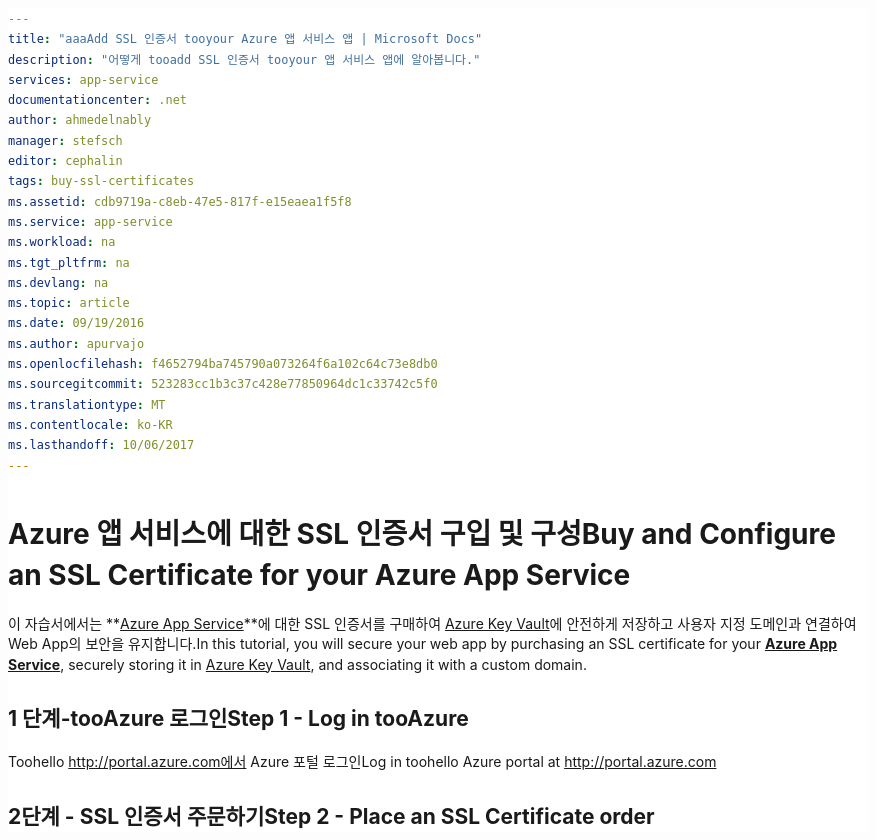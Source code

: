```yaml
---
title: "aaaAdd SSL 인증서 tooyour Azure 앱 서비스 앱 | Microsoft Docs"
description: "어떻게 tooadd SSL 인증서 tooyour 앱 서비스 앱에 알아봅니다."
services: app-service
documentationcenter: .net
author: ahmedelnably
manager: stefsch
editor: cephalin
tags: buy-ssl-certificates
ms.assetid: cdb9719a-c8eb-47e5-817f-e15eaea1f5f8
ms.service: app-service
ms.workload: na
ms.tgt_pltfrm: na
ms.devlang: na
ms.topic: article
ms.date: 09/19/2016
ms.author: apurvajo
ms.openlocfilehash: f4652794ba745790a073264f6a102c64c73e8db0
ms.sourcegitcommit: 523283cc1b3c37c428e77850964dc1c33742c5f0
ms.translationtype: MT
ms.contentlocale: ko-KR
ms.lasthandoff: 10/06/2017
---
```

# <a name="buy-and-configure-an-ssl-certificate-for-your-azure-app-service"></a><span data-ttu-id="d1ec5-103">Azure 앱 서비스에 대한 SSL 인증서 구입 및 구성</span><span class="sxs-lookup"><span data-stu-id="d1ec5-103">Buy and Configure an SSL Certificate for your Azure App Service</span></span>

<span data-ttu-id="d1ec5-104">이 자습서에서는 **[Azure App Service](http://go.microsoft.com/fwlink/?LinkId=529714)**에 대한 SSL 인증서를 구매하여 [Azure Key Vault](https://docs.microsoft.com/en-us/azure/key-vault/key-vault-whatis)에 안전하게 저장하고 사용자 지정 도메인과 연결하여 Web App의 보안을 유지합니다.</span><span class="sxs-lookup"><span data-stu-id="d1ec5-104">In this tutorial, you will secure your web app by purchasing an SSL certificate for your **[Azure App Service](http://go.microsoft.com/fwlink/?LinkId=529714)**, securely storing it in [Azure Key Vault](https://docs.microsoft.com/en-us/azure/key-vault/key-vault-whatis), and associating it with a custom domain.</span></span>

## <a name="step-1---log-in-tooazure"></a><span data-ttu-id="d1ec5-105">1 단계-tooAzure 로그인</span><span class="sxs-lookup"><span data-stu-id="d1ec5-105">Step 1 - Log in tooAzure</span></span>

<span data-ttu-id="d1ec5-106">Toohello http://portal.azure.com에서 Azure 포털 로그인</span><span class="sxs-lookup"><span data-stu-id="d1ec5-106">Log in toohello Azure portal at http://portal.azure.com</span></span>

## <a name="step-2---place-an-ssl-certificate-order"></a><span data-ttu-id="d1ec5-107">2단계 - SSL 인증서 주문하기</span><span class="sxs-lookup"><span data-stu-id="d1ec5-107">Step 2 - Place an SSL Certificate order</span></span>
